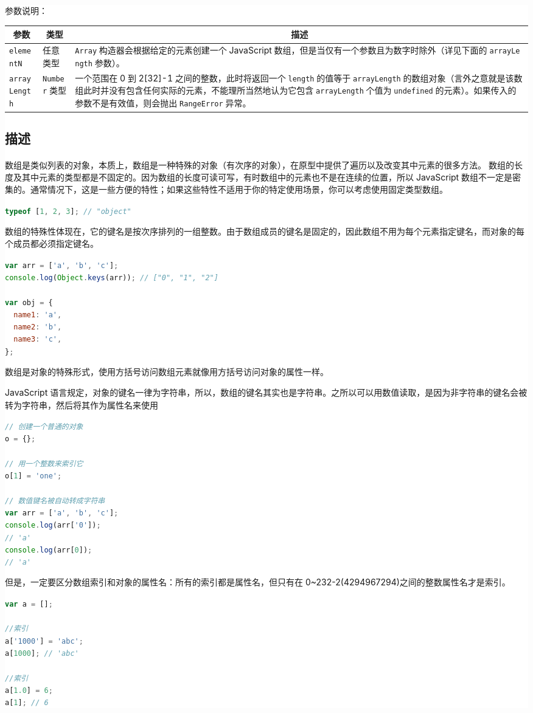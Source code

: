 参数说明：

| 参数          | 类型          | 描述                                                                                                                                                                                                                                                                      |
| ------------- | ------------- | ------------------------------------------------------------------------------------------------------------------------------------------------------------------------------------------------------------------------------------------------------------------------- |
| `elementN`    | 任意类型      | `Array` 构造器会根据给定的元素创建一个 JavaScript 数组，但是当仅有一个参数且为数字时除外（详见下面的 `arrayLength` 参数）。                                                                                                                                               |
| `arrayLength` | `Number` 类型 | 一个范围在 0 到 2[32]-1 之间的整数，此时将返回一个 `length` 的值等于 `arrayLength` 的数组对象（言外之意就是该数组此时并没有包含任何实际的元素，不能理所当然地认为它包含 `arrayLength` 个值为 `undefined` 的元素）。如果传入的参数不是有效值，则会抛出 `RangeError` 异常。 |

## 描述

数组是类似列表的对象，本质上，数组是一种特殊的对象（有次序的对象），在原型中提供了遍历以及改变其中元素的很多方法。 数组的长度及其中元素的类型都是不固定的。因为数组的长度可读可写，有时数组中的元素也不是在连续的位置，所以 JavaScript 数组不一定是密集的。通常情况下，这是一些方便的特性；如果这些特性不适用于你的特定使用场景，你可以考虑使用固定类型数组。

```js
typeof [1, 2, 3]; // "object"
```

数组的特殊性体现在，它的键名是按次序排列的一组整数。由于数组成员的键名是固定的，因此数组不用为每个元素指定键名，而对象的每个成员都必须指定键名。

```js
var arr = ['a', 'b', 'c'];
console.log(Object.keys(arr)); // ["0", "1", "2"]

var obj = {
  name1: 'a',
  name2: 'b',
  name3: 'c',
};
```

数组是对象的特殊形式，使用方括号访问数组元素就像用方括号访问对象的属性一样。

JavaScript 语言规定，对象的键名一律为字符串，所以，数组的键名其实也是字符串。之所以可以用数值读取，是因为非字符串的键名会被转为字符串，然后将其作为属性名来使用

```js
// 创建一个普通的对象
o = {};

// 用一个整数来索引它
o[1] = 'one';

// 数值键名被自动转成字符串
var arr = ['a', 'b', 'c'];
console.log(arr['0']);
// 'a'
console.log(arr[0]);
// 'a'
```

但是，一定要区分数组索引和对象的属性名：所有的索引都是属性名，但只有在 0~232-2(4294967294)之间的整数属性名才是索引。

```js
var a = [];

//索引
a['1000'] = 'abc';
a[1000]; // 'abc'

//索引
a[1.0] = 6;
a[1]; // 6
```
